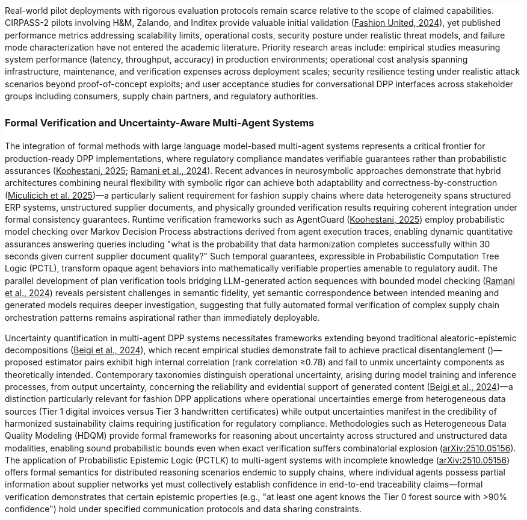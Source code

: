 Real-world pilot deployments with rigorous evaluation protocols remain scarce relative to the scope of claimed capabilities. CIRPASS-2 pilots involving H&M, Zalando, and Inditex provide valuable initial validation ([Fashion United, 2024](https://fashionunited.com/news/business/h-m-zalando-join-eu-digital-product-passport-pilot)), yet published performance metrics addressing scalability limits, operational costs, security posture under realistic threat models, and failure mode characterization have not entered the academic literature. Priority research areas include: empirical studies measuring system performance (latency, throughput, accuracy) in production environments; operational cost analysis spanning infrastructure, maintenance, and verification expenses across deployment scales; security resilience testing under realistic attack scenarios beyond proof-of-concept exploits; and user acceptance studies for conversational DPP interfaces across stakeholder groups including consumers, supply chain partners, and regulatory authorities.

### **Formal Verification and Uncertainty-Aware Multi-Agent Systems**

The integration of formal methods with large language model-based multi-agent systems represents a critical frontier for production-ready DPP implementations, where regulatory compliance mandates verifiable guarantees rather than probabilistic assurances ([Koohestani, 2025](https://arxiv.org/abs/2509.23864); [Ramani et al., 2024](https://arxiv.org/abs/2510.03469)). Recent advances in neurosymbolic approaches demonstrate that hybrid architectures combining neural flexibility with symbolic rigor can achieve both adaptability and correctness-by-construction ([Miculicich et al. 2025](https://arxiv.org/abs/2510.05156))—a particularly salient requirement for fashion supply chains where data heterogeneity spans structured ERP systems, unstructured supplier documents, and physically grounded verification results requiring coherent integration under formal consistency guarantees. Runtime verification frameworks such as AgentGuard ([Koohestani, 2025](https://arxiv.org/abs/2509.23864)) employ probabilistic model checking over Markov Decision Process abstractions derived from agent execution traces, enabling dynamic quantitative assurances answering queries including "what is the probability that data harmonization completes successfully within 30 seconds given current supplier document quality?" Such temporal guarantees, expressible in Probabilistic Computation Tree Logic (PCTL), transform opaque agent behaviors into mathematically verifiable properties amenable to regulatory audit. The parallel development of plan verification tools bridging LLM-generated action sequences with bounded model checking ([Ramani et al., 2024](https://arxiv.org/abs/2510.03469)) reveals persistent challenges in semantic fidelity, yet semantic correspondence between intended meaning and generated models requires deeper investigation, suggesting that fully automated formal verification of complex supply chain orchestration patterns remains aspirational rather than immediately deployable.

Uncertainty quantification in multi-agent DPP systems necessitates frameworks extending beyond traditional aleatoric-epistemic decompositions ([Beigi et al., 2024](https://arxiv.org/html/2410.20199)), which recent empirical studies demonstrate fail to achieve practical disentanglement ([](https://arxiv.org/abs/2402.19460))—proposed estimator pairs exhibit high internal correlation (rank correlation ≥0.78) and fail to unmix uncertainty components as theoretically intended. Contemporary taxonomies distinguish operational uncertainty, arising during model training and inference processes, from output uncertainty, concerning the reliability and evidential support of generated content ([Beigi et al., 2024](https://arxiv.org/html/2410.20199))—a distinction particularly relevant for fashion DPP applications where operational uncertainties emerge from heterogeneous data sources (Tier 1 digital invoices versus Tier 3 handwritten certificates) while output uncertainties manifest in the credibility of harmonized sustainability claims requiring justification for regulatory compliance. Methodologies such as Heterogeneous Data Quality Modeling (HDQM) provide formal frameworks for reasoning about uncertainty across structured and unstructured data modalities, enabling sound probabilistic bounds even when exact verification suffers combinatorial explosion ([arXiv:2510.05156](https://arxiv.org/abs/2510.05156)). The application of Probabilistic Epistemic Logic (PCTLK) to multi-agent systems with incomplete knowledge ([arXiv:2510.05156](https://arxiv.org/abs/2510.05156)) offers formal semantics for distributed reasoning scenarios endemic to supply chains, where individual agents possess partial information about supplier networks yet must collectively establish confidence in end-to-end traceability claims—formal verification demonstrates that certain epistemic properties (e.g., "at least one agent knows the Tier 0 forest source with >90% confidence") hold under specified communication protocols and data sharing constraints.
